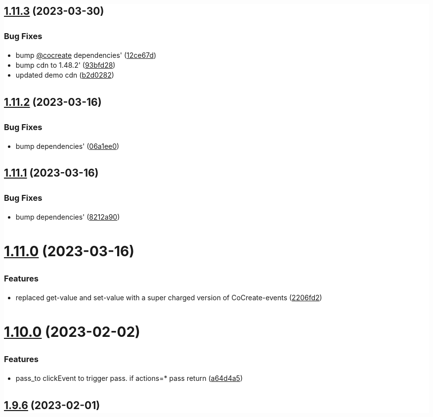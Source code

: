## [1.11.3](https://github.com/CoCreate-app/CoCreate-pass/compare/v1.11.2...v1.11.3) (2023-03-30)

### Bug Fixes

-   bump [@cocreate](https://github.com/cocreate) dependencies' ([12ce67d](https://github.com/CoCreate-app/CoCreate-pass/commit/12ce67d90708ff54f29e172c15df3a159af28be9))
-   bump cdn to 1.48.2' ([93bfd28](https://github.com/CoCreate-app/CoCreate-pass/commit/93bfd280a7cecc55deea94ed94d806f4282b3fe5))
-   updated demo cdn ([b2d0282](https://github.com/CoCreate-app/CoCreate-pass/commit/b2d0282b65c2d1d47768d1ee75f4ead2b6430827))

## [1.11.2](https://github.com/CoCreate-app/CoCreate-pass/compare/v1.11.1...v1.11.2) (2023-03-16)

### Bug Fixes

-   bump dependencies' ([06a1ee0](https://github.com/CoCreate-app/CoCreate-pass/commit/06a1ee0784ccbc2ddc33344ef8a0ac527d2f0278))

## [1.11.1](https://github.com/CoCreate-app/CoCreate-pass/compare/v1.11.0...v1.11.1) (2023-03-16)

### Bug Fixes

-   bump dependencies' ([8212a90](https://github.com/CoCreate-app/CoCreate-pass/commit/8212a909b6ca1d845a3da722b094e12ca5cf5a93))

# [1.11.0](https://github.com/CoCreate-app/CoCreate-pass/compare/v1.10.0...v1.11.0) (2023-03-16)

### Features

-   replaced get-value and set-value with a super charged version of CoCreate-events ([2206fd2](https://github.com/CoCreate-app/CoCreate-pass/commit/2206fd268115dec92e30241dd9cbb0da375781f7))

# [1.10.0](https://github.com/CoCreate-app/CoCreate-pass/compare/v1.9.6...v1.10.0) (2023-02-02)

### Features

-   pass_to clickEvent to trigger pass. if actions=\* pass return ([a64d4a5](https://github.com/CoCreate-app/CoCreate-pass/commit/a64d4a531d4877be442c9484e883d6bec2a5307a))

## [1.9.6](https://github.com/CoCreate-app/CoCreate-pass/compare/v1.9.5...v1.9.6) (2023-02-01)
